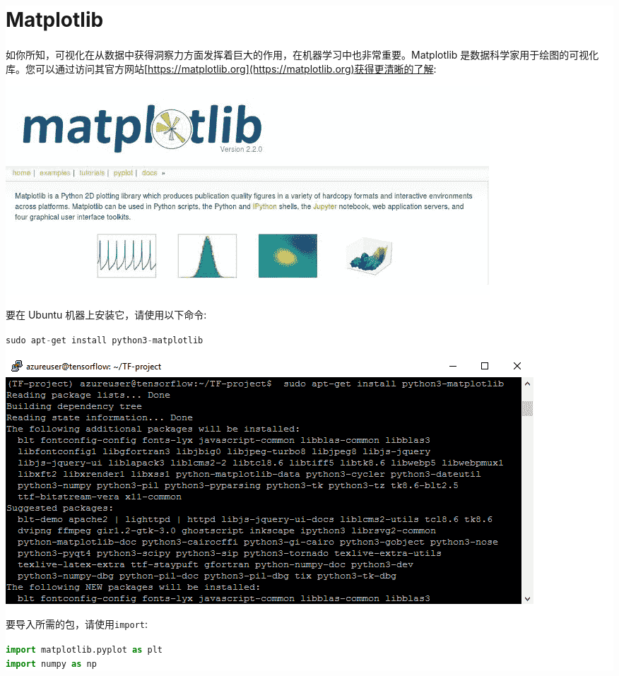 # Matplotlib

如你所知，可视化在从数据中获得洞察力方面发挥着巨大的作用，在机器学习中也非常重要。Matplotlib 是数据科学家用于绘图的可视化库。您可以通过访问其官方网站[https://matplotlib.org](https://matplotlib.org)获得更清晰的了解:

![](img/00036.jpeg)

要在 Ubuntu 机器上安装它，请使用以下命令:

```py
sudo apt-get install python3-matplotlib
```

![](img/00037.gif)

要导入所需的包，请使用`import`:

```py
import matplotlib.pyplot as plt
import numpy as np
```
